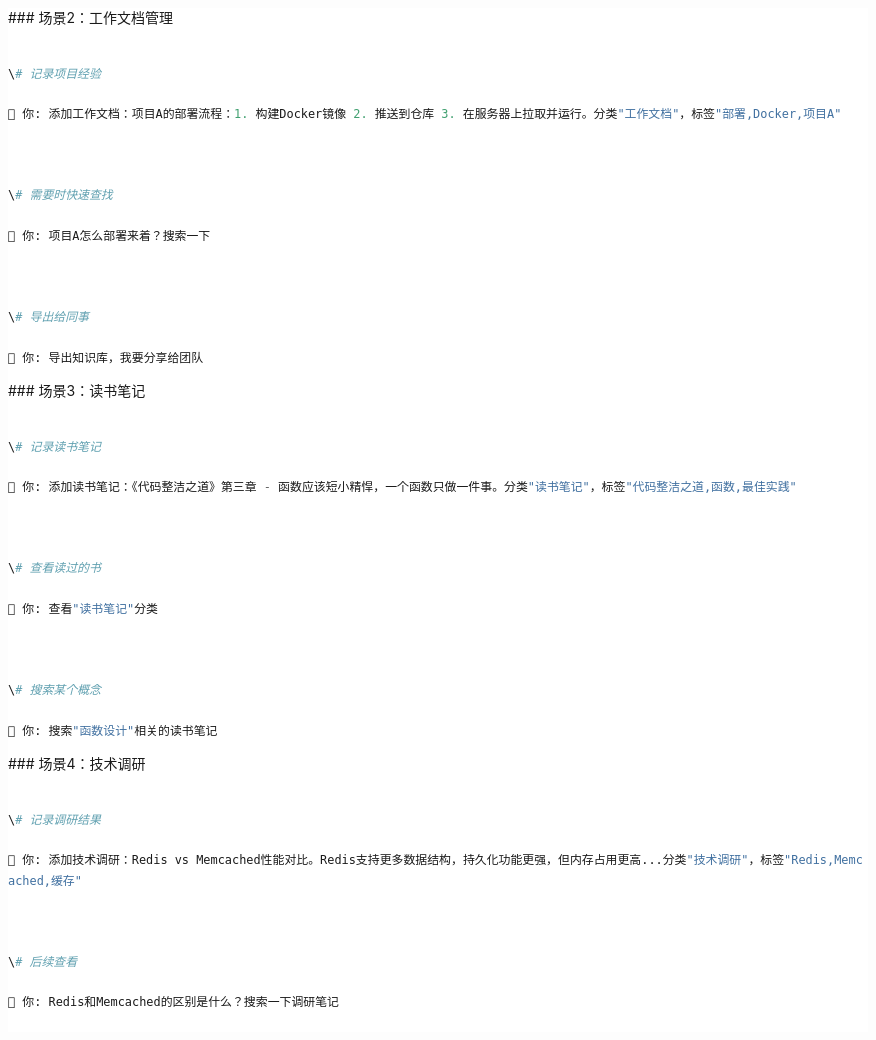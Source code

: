 

\### 场景2：工作文档管理



```python

\# 记录项目经验

💬 你: 添加工作文档：项目A的部署流程：1. 构建Docker镜像 2. 推送到仓库 3. 在服务器上拉取并运行。分类"工作文档"，标签"部署,Docker,项目A"



\# 需要时快速查找

💬 你: 项目A怎么部署来着？搜索一下



\# 导出给同事

💬 你: 导出知识库，我要分享给团队

```



\### 场景3：读书笔记



```python

\# 记录读书笔记

💬 你: 添加读书笔记：《代码整洁之道》第三章 - 函数应该短小精悍，一个函数只做一件事。分类"读书笔记"，标签"代码整洁之道,函数,最佳实践"



\# 查看读过的书

💬 你: 查看"读书笔记"分类



\# 搜索某个概念

💬 你: 搜索"函数设计"相关的读书笔记

```



\### 场景4：技术调研



```python

\# 记录调研结果

💬 你: 添加技术调研：Redis vs Memcached性能对比。Redis支持更多数据结构，持久化功能更强，但内存占用更高...分类"技术调研"，标签"Redis,Memcached,缓存"



\# 后续查看

💬 你: Redis和Memcached的区别是什么？搜索一下调研笔记



```